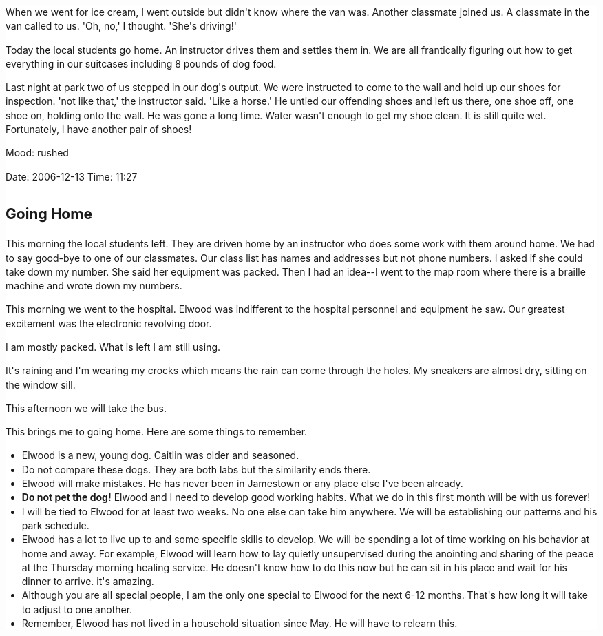 When we went for ice cream, I went outside but didn't know where the
van was. Another classmate joined us. A classmate in the van called to
us. 'Oh, no,' I thought. 'She's driving!'

Today the local students go home. An instructor drives them and settles
them in. We are all frantically figuring out how to get everything in
our suitcases including 8 pounds of dog food.

Last night at park two of us stepped in our dog's output. We were
instructed to come to the wall and hold up our shoes for inspection.
'not like that,' the instructor said. 'Like a horse.' He untied our
offending shoes and left us there, one shoe off, one shoe on, holding
onto the wall. He was gone a long time. Water wasn't enough to get my
shoe clean. It is still quite wet. Fortunately, I have another pair of
shoes!

Mood: rushed


<p  style="text-align center;"> Date: 2006-12-13 Time: 11:27

## Going Home

This morning the local students left. They are driven home by an
instructor who does some work with them around home. We had to say
good-bye to one of our classmates. Our class list has names and
addresses but not phone numbers. I asked if she could take down my
number. She said her equipment was packed. Then I had an idea--I went
to the map room where there is a braille machine and wrote down my
numbers.

This morning we went to the hospital. Elwood was indifferent to the
hospital personnel and equipment he saw. Our greatest excitement was the
electronic revolving door.

I am mostly packed. What is left I am still using.

It's raining and I'm wearing my crocks which means the rain can come
through the holes. My sneakers are almost dry, sitting on the window
sill.

This afternoon we will take the bus.

This brings me to going home. Here are some things to remember.

-   Elwood is a new, young dog. Caitlin was older and seasoned.
-   Do not compare these dogs. They are both labs but the similarity
    ends there.
-   Elwood will make mistakes. He has never been in Jamestown or any
    place else I've been already.
-   **Do not pet the dog!** Elwood and I need to develop good working
    habits. What we do in this first month will be with us forever!
-   I will be tied to Elwood for at least two weeks. No one else can
    take him anywhere. We will be establishing our patterns and his park
    schedule.
-   Elwood has a lot to live up to and some specific skills to develop.
    We will be spending a lot of time working on his behavior at home
    and away. For example, Elwood will learn how to lay quietly
    unsupervised during the anointing and sharing of the peace at the
    Thursday morning healing service. He doesn't know how to do this
    now but he can sit in his place and wait for his dinner to arrive.
    it's amazing.
-   Although you are all special people, I am the only one special to
    Elwood for the next 6-12 months. That's how long it will take to
    adjust to one another.
-   Remember, Elwood has not lived in a household situation since May.
    He will have to relearn this.
